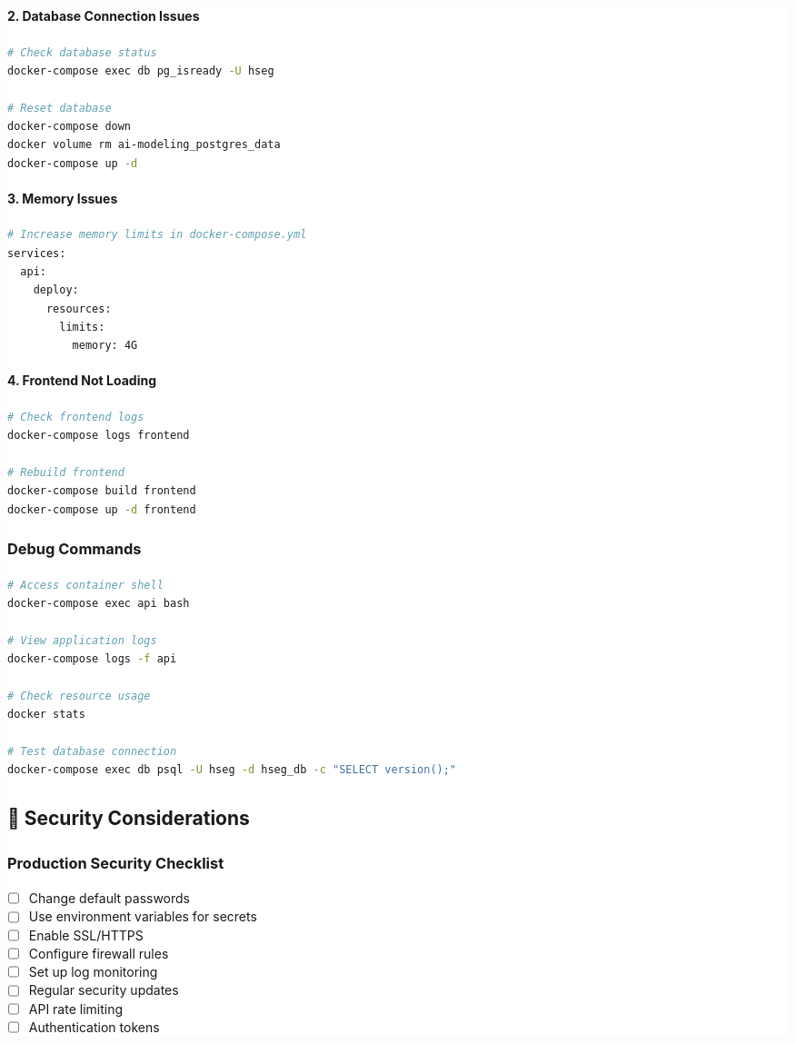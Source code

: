 #### 2. Database Connection Issues
```bash
# Check database status
docker-compose exec db pg_isready -U hseg

# Reset database
docker-compose down
docker volume rm ai-modeling_postgres_data
docker-compose up -d
```

#### 3. Memory Issues
```bash
# Increase memory limits in docker-compose.yml
services:
  api:
    deploy:
      resources:
        limits:
          memory: 4G
```

#### 4. Frontend Not Loading
```bash
# Check frontend logs
docker-compose logs frontend

# Rebuild frontend
docker-compose build frontend
docker-compose up -d frontend
```

### Debug Commands
```bash
# Access container shell
docker-compose exec api bash

# View application logs
docker-compose logs -f api

# Check resource usage
docker stats

# Test database connection
docker-compose exec db psql -U hseg -d hseg_db -c "SELECT version();"
```

## 🔐 Security Considerations

### Production Security Checklist
- [ ] Change default passwords
- [ ] Use environment variables for secrets
- [ ] Enable SSL/HTTPS
- [ ] Configure firewall rules
- [ ] Set up log monitoring
- [ ] Regular security updates
- [ ] API rate limiting
- [ ] Authentication tokens
